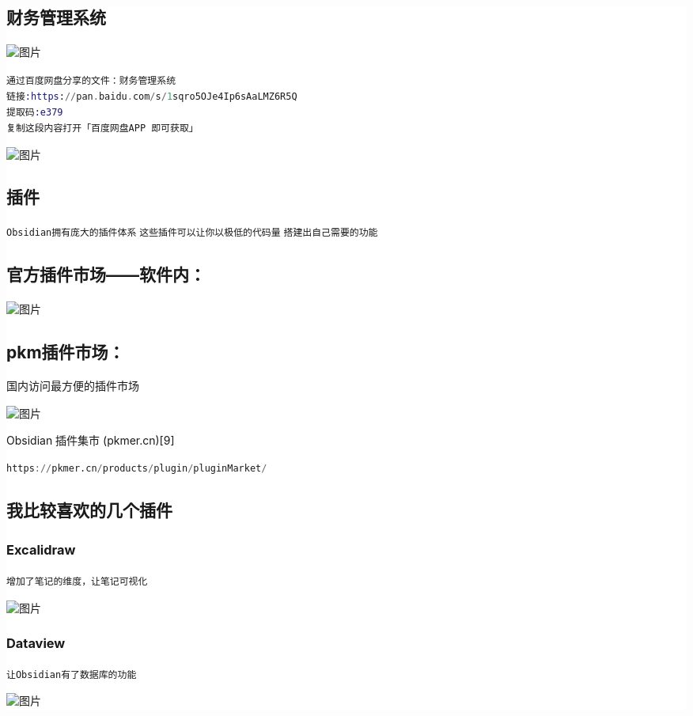 ## 财务管理系统

![图片](https://proxy-prod.omnivore-image-cache.app/0x0,s1_3Xdf8wzrDB-OAxk7fDwh5OMbRI-fPRWstSgtMe8BQ/https://mmbiz.qpic.cn/sz_mmbiz_png/ySibHRolxECGywxibyebbiceUJqqdpibjPSblYMAeAXgV0eHq3WAZIZNmfKC6152ic3epicuibHAoicz0cnseLFTGH7ibpg/640?wx_fmt=png&from=appmsg)

```elixir
通过百度网盘分享的文件：财务管理系统
链接:https://pan.baidu.com/s/1sqro5OJe4Ip6sAaLMZ6R5Q 
提取码:e379
复制这段内容打开「百度网盘APP 即可获取」
```

![图片](https://proxy-prod.omnivore-image-cache.app/0x0,sQx0GW95bSUWlpw3pP-VBNfQRVZgff6L5D7sLTGigEww/https://mmbiz.qpic.cn/sz_mmbiz_gif/ySibHRolxECGywxibyebbiceUJqqdpibjPSb4DETKM7ERFj7iccxWFfYPcwzHm4qS8H4Dh5elp2Y9cKnic53tG1ZibUicg/640?wx_fmt=gif&from=appmsg)

## 插件

`Obsidian拥有庞大的插件体系` `这些插件可以让你以极低的代码量` `搭建出自己需要的功能`

## 官方插件市场——软件内：

![图片](https://proxy-prod.omnivore-image-cache.app/0x0,sPWKHxAvmf6axwgfzCsIioWyqXEf0SPnaQnUTBIaRLKg/https://mmbiz.qpic.cn/sz_mmbiz_png/ySibHRolxECGywxibyebbiceUJqqdpibjPSbFQ8eWeTUzn1keOCksACMib6iae7hHTYPbcwksyygCK5RCsj8AJ4OibdYw/640?wx_fmt=png&from=appmsg)

## pkm插件市场：

国内访问最方便的插件市场

![图片](https://proxy-prod.omnivore-image-cache.app/0x0,sbqHgX3KHVKrtwAlEV122X9WGa3EZ2E-FQxbtZ-IdPUA/https://mmbiz.qpic.cn/sz_mmbiz_png/ySibHRolxECGywxibyebbiceUJqqdpibjPSbw2yAdW4lsQCHfAKkHgicqxClZVRAGQ3qKJClich2BBSz1icsa590YgAng/640?wx_fmt=png&from=appmsg)

Obsidian 插件集市 (pkmer.cn)\[9\]

```awk
https://pkmer.cn/products/plugin/pluginMarket/
```

## 我比较喜欢的几个插件

### Excalidraw

```undefined
增加了笔记的维度，让笔记可视化
```

![图片](https://proxy-prod.omnivore-image-cache.app/0x0,sBaQlNBEQ-KUYj0zc11iTS7xo_whSRVVA_iPiPBF8wkc/https://mmbiz.qpic.cn/sz_mmbiz_png/ySibHRolxECGywxibyebbiceUJqqdpibjPSb1ObFPXx7jjibBL2oydhd8BCTwWZfmebTexuUPbiahUvEsqpNCGia004Iw/640?wx_fmt=png&from=appmsg)

### Dataview

```undefined
让Obsidian有了数据库的功能
```

![图片](https://proxy-prod.omnivore-image-cache.app/0x0,sR-V_KGzp0AwabUeQeVqbMFYpM2SPdkgzHWlE2CpFqVg/https://mmbiz.qpic.cn/sz_mmbiz_png/ySibHRolxECGywxibyebbiceUJqqdpibjPSbxhjBabicsqzEEfMyffJJMxtucGibTlJaWlCC01BKmHV7D3YZfHxpuOqA/640?wx_fmt=png&from=appmsg "null")
